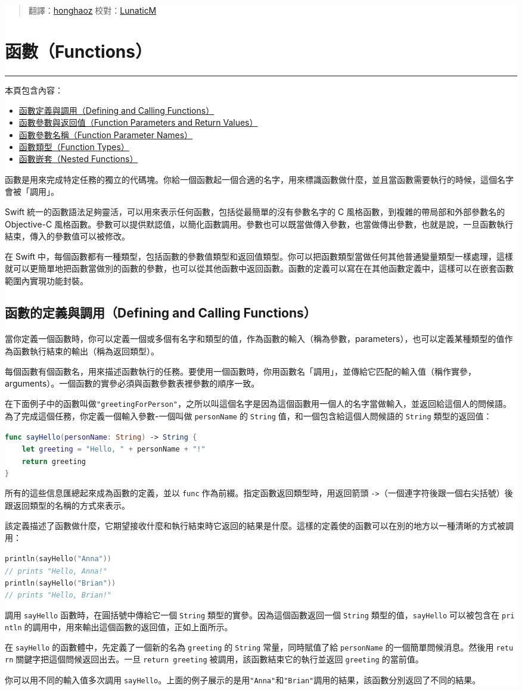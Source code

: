 > 翻譯：[honghaoz](https://github.com/honghaoz)
> 校對：[LunaticM](https://github.com/LunaticM)

# 函數（Functions）
-----------------

本頁包含內容：

- [函數定義與調用（Defining and Calling Functions）](#Defining_and_Calling_Functions)
- [函數參數與返回值（Function Parameters and Return Values）](#Function_Parameters_and_Return_Values)
- [函數參數名稱（Function Parameter Names）](#Function_Parameter_Names)
- [函數類型（Function Types）](#Function_Types)
- [函數嵌套（Nested Functions）](#Nested_Functions)

函數是用來完成特定任務的獨立的代碼塊。你給一個函數起一個合適的名字，用來標識函數做什麼，並且當函數需要執行的時候，這個名字會被「調用」。

Swift 統一的函數語法足夠靈活，可以用來表示任何函數，包括從最簡單的沒有參數名字的 C 風格函數，到複雜的帶局部和外部參數名的 Objective-C 風格函數。參數可以提供默認值，以簡化函數調用。參數也可以既當做傳入參數，也當做傳出參數，也就是說，一旦函數執行結束，傳入的參數值可以被修改。

在 Swift 中，每個函數都有一種類型，包括函數的參數值類型和返回值類型。你可以把函數類型當做任何其他普通變量類型一樣處理，這樣就可以更簡單地把函數當做別的函數的參數，也可以從其他函數中返回函數。函數的定義可以寫在在其他函數定義中，這樣可以在嵌套函數範圍內實現功能封裝。

<a name="Defining_and_Calling_Functions"></a>
## 函數的定義與調用（Defining and Calling Functions）

當你定義一個函數時，你可以定義一個或多個有名字和類型的值，作為函數的輸入（稱為參數，parameters），也可以定義某種類型的值作為函數執行結束的輸出（稱為返回類型）。

每個函數有個函數名，用來描述函數執行的任務。要使用一個函數時，你用函數名「調用」，並傳給它匹配的輸入值（稱作實參，arguments）。一個函數的實參必須與函數參數表裡參數的順序一致。

在下面例子中的函數叫做`"greetingForPerson"`，之所以叫這個名字是因為這個函數用一個人的名字當做輸入，並返回給這個人的問候語。為了完成這個任務，你定義一個輸入參數-一個叫做 `personName` 的 `String` 值，和一個包含給這個人問候語的 `String` 類型的返回值：

```swift
func sayHello(personName: String) -> String {
    let greeting = "Hello, " + personName + "!"
    return greeting
}
```

所有的這些信息匯總起來成為函數的定義，並以 `func` 作為前綴。指定函數返回類型時，用返回箭頭 `->`（一個連字符後跟一個右尖括號）後跟返回類型的名稱的方式來表示。

該定義描述了函數做什麼，它期望接收什麼和執行結束時它返回的結果是什麼。這樣的定義使的函數可以在別的地方以一種清晰的方式被調用：

```swift
println(sayHello("Anna"))
// prints "Hello, Anna!"
println(sayHello("Brian"))
// prints "Hello, Brian!"
```

調用 `sayHello` 函數時，在圓括號中傳給它一個 `String` 類型的實參。因為這個函數返回一個 `String` 類型的值，`sayHello` 可以被包含在 `println` 的調用中，用來輸出這個函數的返回值，正如上面所示。

在 `sayHello` 的函數體中，先定義了一個新的名為 `greeting` 的 `String` 常量，同時賦值了給 `personName` 的一個簡單問候消息。然後用 `return` 關鍵字把這個問候返回出去。一旦 `return greeting` 被調用，該函數結束它的執行並返回 `greeting` 的當前值。

你可以用不同的輸入值多次調用 `sayHello`。上面的例子展示的是用`"Anna"`和`"Brian"`調用的結果，該函數分別返回了不同的結果。
